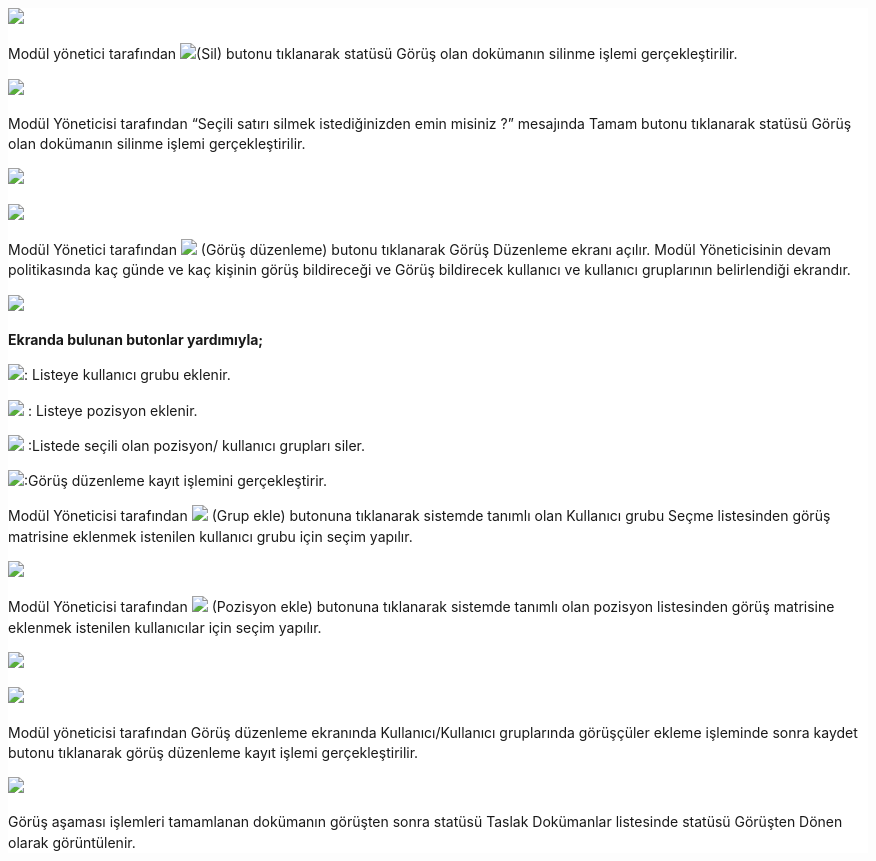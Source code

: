 ![](https://docsbimser.blob.core.windows.net/imagecontainer/auto-upload26dcb187-d231-4989-8401-f8b1133420fc)

Modül yönetici tarafından ![](https://docsbimser.blob.core.windows.net/imagecontainer/auto-upload454a38c5-e43d-4e90-b30b-c2b13f929bad)(Sil) butonu tıklanarak statüsü Görüş olan dokümanın silinme işlemi gerçekleştirilir.

![](https://docsbimser.blob.core.windows.net/imagecontainer/auto-upload1c262f6c-d3f6-4be4-9044-ab557066473f)

Modül Yöneticisi tarafından “Seçili satırı silmek istediğinizden emin misiniz ?” mesajında Tamam butonu tıklanarak statüsü Görüş olan dokümanın silinme işlemi gerçekleştirilir.

![](https://docsbimser.blob.core.windows.net/imagecontainer/auto-upload66edc75a-e329-4bd7-8940-3a639ece6072)

![](https://docsbimser.blob.core.windows.net/imagecontainer/auto-uploaddf6e3f30-7cce-48d6-bc2e-920ca031e61d)

Modül Yönetici tarafından ![](https://docsbimser.blob.core.windows.net/imagecontainer/auto-upload6beab7e0-4e37-4e9e-9c63-e616188370b8) (Görüş düzenleme) butonu tıklanarak Görüş Düzenleme ekranı açılır. Modül Yöneticisinin devam politikasında kaç günde ve kaç kişinin görüş bildireceği ve Görüş bildirecek kullanıcı ve kullanıcı gruplarının belirlendiği ekrandır.

![](https://docsbimser.blob.core.windows.net/imagecontainer/auto-uploade2c942b0-930c-4687-9be1-c18b457aafcf)

**Ekranda bulunan butonlar yardımıyla;**

![](https://docsbimser.blob.core.windows.net/imagecontainer/auto-uploadca74d96d-b836-40dd-bd9d-1ef97a1f0533): Listeye kullanıcı grubu eklenir.

![](https://docsbimser.blob.core.windows.net/imagecontainer/auto-uploadd0b94d4d-7496-4997-bc2b-0e8ddfff5a3a) : Listeye pozisyon eklenir.

![](https://docsbimser.blob.core.windows.net/imagecontainer/auto-uploade4f6b6df-2862-47bf-b5bd-298f550fd110) :Listede seçili olan pozisyon/ kullanıcı grupları siler.

![](https://docsbimser.blob.core.windows.net/imagecontainer/auto-upload763d1422-bd88-4713-8395-bafd389069f4):Görüş düzenleme kayıt işlemini gerçekleştirir.

Modül Yöneticisi tarafından ![](https://docsbimser.blob.core.windows.net/imagecontainer/auto-uploadca74d96d-b836-40dd-bd9d-1ef97a1f0533) (Grup ekle) butonuna tıklanarak sistemde tanımlı olan Kullanıcı grubu Seçme listesinden görüş matrisine eklenmek istenilen kullanıcı grubu için seçim yapılır.

![](https://docsbimser.blob.core.windows.net/imagecontainer/auto-upload505c2b9f-ccfa-4a22-bde5-2ef08604ed3e)

Modül Yöneticisi tarafından ![](https://docsbimser.blob.core.windows.net/imagecontainer/auto-uploadd0b94d4d-7496-4997-bc2b-0e8ddfff5a3a) (Pozisyon ekle) butonuna tıklanarak sistemde tanımlı olan pozisyon listesinden görüş matrisine eklenmek istenilen kullanıcılar için seçim yapılır.

![](https://docsbimser.blob.core.windows.net/imagecontainer/auto-upload506701ae-cec6-4785-9c48-df48fc695299)

![](https://docsbimser.blob.core.windows.net/imagecontainer/auto-upload10d15e95-9a05-4bfe-8ede-9f4f810c562c)

Modül yöneticisi tarafından Görüş düzenleme ekranında Kullanıcı/Kullanıcı gruplarında görüşçüler ekleme işleminde sonra kaydet butonu tıklanarak görüş düzenleme kayıt işlemi gerçekleştirilir.

![](https://docsbimser.blob.core.windows.net/imagecontainer/auto-upload36b7c6db-e829-42bb-87b0-bdc75e528265)

Görüş aşaması işlemleri tamamlanan dokümanın görüşten sonra statüsü Taslak Dokümanlar listesinde statüsü Görüşten Dönen olarak görüntülenir.
